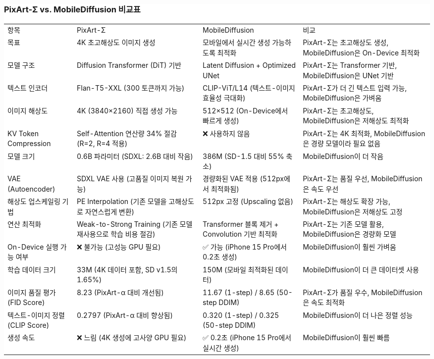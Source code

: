 </p><h3 id="198451cf-7b79-8058-83a4-ed7ec9583819" class="">PixArt-Σ vs. MobileDiffusion 비교표</h3><table id="198451cf-7b79-800e-a4b6-d16e8b84b775" class="simple-table"><tbody><tr id="198451cf-7b79-8001-b9f3-c1b642e098d6"><td id="VJ[n" class="">항목</td><td id="NDDF" class="">PixArt-Σ</td><td id="c|J;" class="">MobileDiffusion</td><td id="?As&gt;" class="">비교</td></tr><tr id="198451cf-7b79-8095-865a-fedcff4a52be"><td id="VJ[n" class="">목표</td><td id="NDDF" class="">4K 초고해상도 이미지 생성</td><td id="c|J;" class="">모바일에서 실시간 생성 가능하도록 최적화</td><td id="?As&gt;" class="">PixArt-Σ는 초고해상도 생성, MobileDiffusion은 On-Device 최적화</td></tr><tr id="198451cf-7b79-8030-bd88-d541063ff8e4"><td id="VJ[n" class="">모델 구조</td><td id="NDDF" class="">Diffusion Transformer (DiT) 기반</td><td id="c|J;" class="">Latent Diffusion + Optimized UNet</td><td id="?As&gt;" class="">PixArt-Σ는 Transformer 기반, MobileDiffusion은 UNet 기반</td></tr><tr id="198451cf-7b79-8083-80c5-cc9bad65f7ae"><td id="VJ[n" class="">텍스트 인코더</td><td id="NDDF" class="">Flan-T5-XXL (300 토큰까지 가능)</td><td id="c|J;" class="">CLIP-ViT/L14 (텍스트-이미지 효율성 극대화)</td><td id="?As&gt;" class="">PixArt-Σ가 더 긴 텍스트 입력 가능, MobileDiffusion은 가벼움</td></tr><tr id="198451cf-7b79-8083-837f-c2c385125a0a"><td id="VJ[n" class="">이미지 해상도</td><td id="NDDF" class="">4K (3840×2160) 직접 생성 가능</td><td id="c|J;" class="">512×512 (On-Device에서 빠르게 생성)</td><td id="?As&gt;" class="">PixArt-Σ는 초고해상도, MobileDiffusion은 저해상도 최적화</td></tr><tr id="198451cf-7b79-803d-bb02-e9287fd93d35"><td id="VJ[n" class="">KV Token Compression</td><td id="NDDF" class="">Self-Attention 연산량 34% 절감 (R=2, R=4 적용)</td><td id="c|J;" class="">❌ 사용하지 않음</td><td id="?As&gt;" class="">PixArt-Σ는 4K 최적화, MobileDiffusion은 경량 모델이라 필요 없음</td></tr><tr id="198451cf-7b79-8042-9835-d0eb7808a997"><td id="VJ[n" class="">모델 크기</td><td id="NDDF" class="">0.6B 파라미터 (SDXL: 2.6B 대비 작음)</td><td id="c|J;" class="">386M (SD-1.5 대비 55% 축소)</td><td id="?As&gt;" class="">MobileDiffusion이 더 작음</td></tr><tr id="198451cf-7b79-802e-80b0-e7547504eb6b"><td id="VJ[n" class="">VAE (Autoencoder)</td><td id="NDDF" class="">SDXL VAE 사용 (고품질 이미지 복원 가능)</td><td id="c|J;" class="">경량화된 VAE 적용 (512px에서 최적화됨)</td><td id="?As&gt;" class="">PixArt-Σ는 품질 우선, MobileDiffusion은 속도 우선</td></tr><tr id="198451cf-7b79-807d-a27c-e0c6c6d78ee5"><td id="VJ[n" class="">해상도 업스케일링 기법</td><td id="NDDF" class="">PE Interpolation (기존 모델을 고해상도로 자연스럽게 변환)</td><td id="c|J;" class="">512px 고정 (Upscaling 없음)</td><td id="?As&gt;" class="">PixArt-Σ는 해상도 확장 가능, MobileDiffusion은 저해상도 고정</td></tr><tr id="198451cf-7b79-80eb-ab58-f90c0ad23c61"><td id="VJ[n" class="">연산 최적화</td><td id="NDDF" class="">Weak-to-Strong Training (기존 모델 재사용으로 학습 비용 절감)</td><td id="c|J;" class="">Transformer 블록 제거 + Convolution 기반 최적화</td><td id="?As&gt;" class="">PixArt-Σ는 기존 모델 활용, MobileDiffusion은 경량화 모델</td></tr><tr id="198451cf-7b79-8048-a2eb-eb05e085150c"><td id="VJ[n" class="">On-Device 실행 가능 여부</td><td id="NDDF" class="">❌ 불가능 (고성능 GPU 필요)</td><td id="c|J;" class="">✅ 가능 (iPhone 15 Pro에서 0.2초 생성)</td><td id="?As&gt;" class="">MobileDiffusion이 훨씬 가벼움</td></tr><tr id="198451cf-7b79-80f1-9f3a-dcc59c45605f"><td id="VJ[n" class="">학습 데이터 크기</td><td id="NDDF" class="">33M (4K 데이터 포함, SD v1.5의 1.65%)</td><td id="c|J;" class="">150M (모바일 최적화된 데이터)</td><td id="?As&gt;" class="">MobileDiffusion이 더 큰 데이터셋 사용</td></tr><tr id="198451cf-7b79-80e3-81e4-fe4efcbf9786"><td id="VJ[n" class="">이미지 품질 평가 (FID Score)</td><td id="NDDF" class="">8.23 (PixArt-α 대비 개선됨)</td><td id="c|J;" class="">11.67 (1-step) / 8.65 (50-step DDIM)</td><td id="?As&gt;" class="">PixArt-Σ가 품질 우수, MobileDiffusion은 속도 최적화</td></tr><tr id="198451cf-7b79-80d3-ae36-e21ddc1797e0"><td id="VJ[n" class="">텍스트-이미지 정렬 (CLIP Score)</td><td id="NDDF" class="">0.2797 (PixArt-α 대비 향상됨)</td><td id="c|J;" class="">0.320 (1-step) / 0.325 (50-step DDIM)</td><td id="?As&gt;" class="">MobileDiffusion이 더 나은 정렬 성능</td></tr><tr id="198451cf-7b79-80a1-9e7c-df04d417474b"><td id="VJ[n" class="">생성 속도</td><td id="NDDF" class="">❌ 느림 (4K 생성에 고사양 GPU 필요)</td><td id="c|J;" class="">✅ 0.2초 (iPhone 15 Pro에서 실시간 생성)</td><td id="?As&gt;" class="">MobileDiffusion이 훨씬 빠름</td></tr></tbody></table><p id="199451cf-7b79-80a2-87bf-f11582cac427" class="">
</p><p id="199451cf-7b79-8008-aee9-f50ebb0f8f2e" class="">
</p><p id="199451cf-7b79-80c9-ab6a-cf2219553053" class="">
</p><p id="199451cf-7b79-8073-88ff-f336107e89e2" class="">
</p><p id="199451cf-7b79-8068-8550-e9600a5a0703" class="">
</p><p id="199451cf-7b79-80fd-8c46-ebe12d66d827" class="">
</p></div>